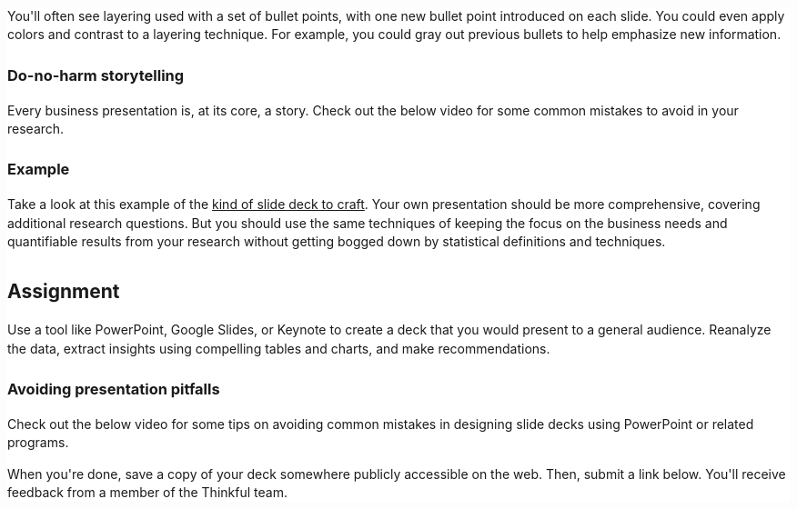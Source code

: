 You'll often see layering used with a set of bullet points, with one new bullet point introduced on each slide. You could even apply colors and contrast to a layering technique. For example, you could gray out previous bullets to help emphasize new information.

### Do-no-harm storytelling

Every business presentation is, at its core, a story. Check out the below video for some common mistakes to avoid in your research.

<iframe id="kaltura_player_1590606584" src="https://cdnapisec.kaltura.com/p/2315191/sp/231519100/embedIframeJs/uiconf_id/45331192/partner_id/2315191?iframeembed=true&playerId=kaltura_player_1590606584&entry_id=1_4yhgmuqv" width="100%" height="500" allowfullscreen webkitallowfullscreen mozAllowFullScreen allow="autoplay *; fullscreen *; encrypted-media *" frameborder="0"></iframe>

### Example

Take a look at this example of the [kind of slide deck to craft](https://docs.google.com/presentation/d/1QAubjgoKh_YDNgU5ey8BFwsfF20aie6ht9RbznX-Ar8/edit?usp=sharing). Your own presentation should be more comprehensive, covering additional research questions. But you should use the same techniques of keeping the focus on the business needs and quantifiable results from your research without getting bogged down by statistical definitions and techniques.

## Assignment

Use a tool like PowerPoint, Google Slides, or Keynote to create a deck that you would present to a general audience. Reanalyze the data, extract insights using compelling tables and charts, and make recommendations.

### Avoiding presentation pitfalls

Check out the below video for some tips on avoiding common mistakes in designing slide decks using PowerPoint or related programs.

<iframe id="kaltura_player_1590606791" src="https://cdnapisec.kaltura.com/p/2315191/sp/231519100/embedIframeJs/uiconf_id/45331192/partner_id/2315191?iframeembed=true&playerId=kaltura_player_1590606791&entry_id=1_2fgbapq0" width="100%" height="500" allowfullscreen webkitallowfullscreen mozAllowFullScreen allow="autoplay *; fullscreen *; encrypted-media *" frameborder="0"></iframe>

When you're done, save a copy of your deck somewhere publicly accessible on the web. Then, submit a link below. You'll receive feedback from a member of the Thinkful team.

